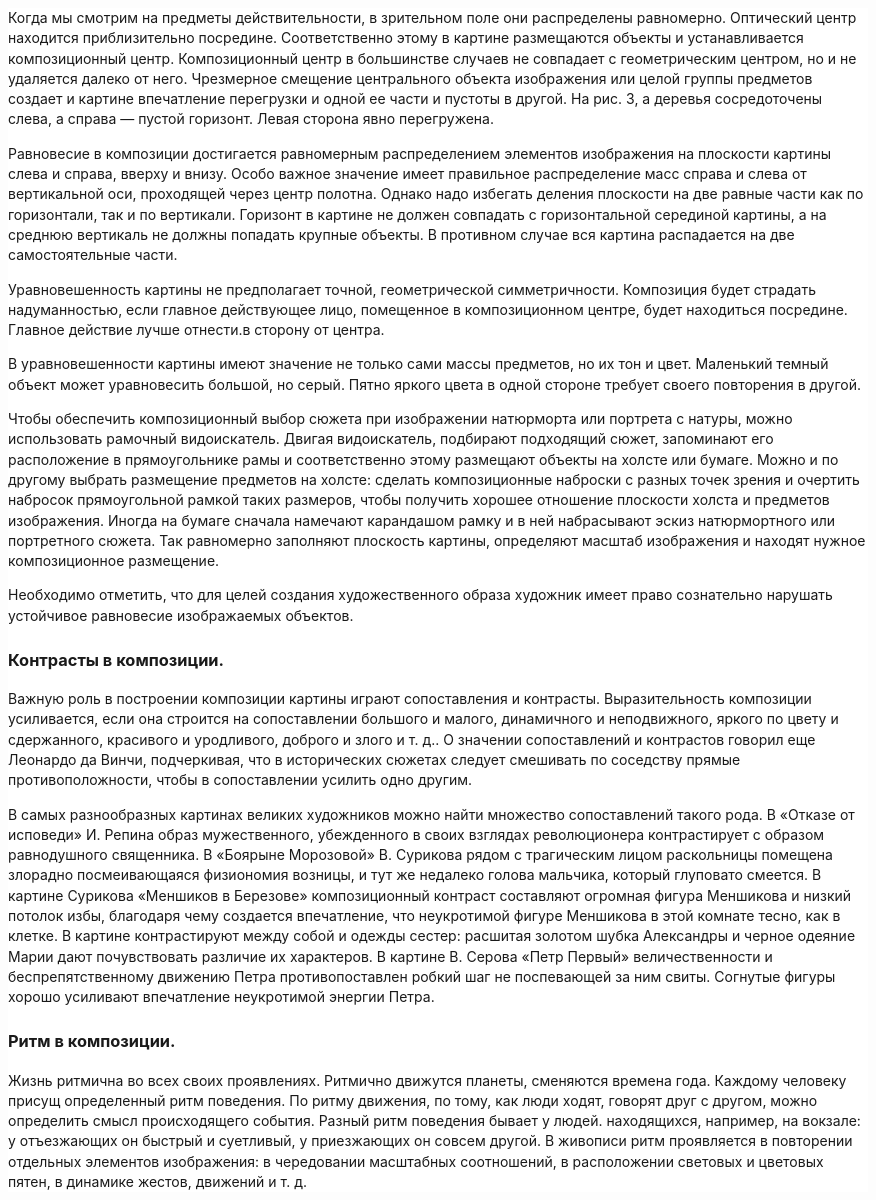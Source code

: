Когда мы смотрим на предметы действительности, в зрительном поле они распределены равномерно. Оптический центр находится приблизительно посредине. Соответственно этому в картине размещаются объекты и устанавливается композиционный центр. Композиционный центр в большинстве случаев не совпадает с геометрическим центром, но и не удаляется далеко от него. Чрезмерное смещение центрального объекта изображения или целой группы предметов создает и картине впечатление перегрузки и одной ее части и пустоты в другой. На рис. 3, а деревья сосредоточены слева, а справа — пустой горизонт. Левая сторона явно перегружена.

Равновесие в композиции достигается равномерным распределением элементов изображения на плоскости картины слева и справа, вверху и внизу. Особо важное значение имеет правильное распределение масс справа и слева от вертикальной оси, проходящей через центр полотна. Однако надо избегать деления плоскости на две равные части как по горизонтали, так и по вертикали. Горизонт в картине не должен совпадать с горизонтальной серединой картины, а на среднюю вертикаль не должны попадать крупные объекты. В противном случае вся картина распадается на две самостоятельные части.

Уравновешенность картины не предполагает точной, геометрической симметричности. Композиция будет страдать надуманностью, если главное действующее лицо, помещенное в композиционном центре, будет находиться посредине. Главное действие лучше отнести.в сторону от центра.

В уравновешенности картины имеют значение не только сами массы предметов, но их тон и цвет. Маленький темный объект может уравновесить большой, но серый. Пятно яркого цвета в одной стороне требует своего повторения в другой.

Чтобы обеспечить композиционный выбор сюжета при изображении натюрморта или портрета с натуры, можно использовать рамочный видоискатель. Двигая видоискатель, подбирают подходящий сюжет, запоминают его расположение в прямоугольнике рамы и соответственно этому размещают объекты на холсте или бумаге.
Можно и по другому выбрать размещение предметов на холсте: сделать композиционные наброски с разных точек зрения и очертить набросок прямоугольной рамкой таких размеров, чтобы получить хорошее отношение плоскости холста и предметов изображения. Иногда на бумаге сначала намечают карандашом рамку и в ней набрасывают эскиз натюрмортного или портретного сюжета. Так равномерно заполняют плоскость картины, определяют масштаб изображения и находят нужное композиционное размещение.

Необходимо отметить, что для целей создания художественного образа художник имеет право сознательно нарушать устойчивое равновесие изображаемых объектов.
### Контрасты в композиции.
Важную роль в построении композиции картины играют сопоставления и контрасты. Выразительность композиции усиливается, если она строится на сопоставлении большого и малого, динамичного и неподвижного, яркого по цвету и сдержанного, красивого и уродливого, доброго и злого и т. д.. О значении сопоставлений и контрастов говорил еще Леонардо да Винчи, подчеркивая, что в исторических сюжетах следует смешивать по соседству прямые противоположности, чтобы в сопоставлении усилить одно другим.

В самых разнообразных картинах великих художников можно найти множество сопоставлений такого рода. В «Отказе от исповеди» И. Репина образ мужественного, убежденного в своих взглядах революционера контрастирует с образом равнодушного священника. В «Боярыне Морозовой» В. Сурикова рядом с трагическим лицом раскольницы помещена злорадно посмеивающаяся физиономия возницы, и тут же недалеко голова мальчика, который глуповато смеется. В картине Сурикова «Меншиков в Березове» композиционный контраст составляют огромная фигура Меншикова и низкий потолок избы, благодаря чему создается впечатление, что неукротимой фигуре Меншикова в этой комнате тесно, как в клетке. В картине контрастируют между собой и одежды сестер: расшитая золотом шубка Александры и черное одеяние Марии дают почувствовать различие их характеров. В картине В. Серова «Петр Первый» величественности и беспрепятственному движению Петра противопоставлен робкий шаг не поспевающей за ним свиты. Согнутые фигуры хорошо усиливают впечатление неукротимой энергии Петра.
### Ритм в композиции.
Жизнь ритмична во всех своих проявлениях. Ритмично движутся планеты, сменяются времена года. Каждому человеку присущ определенный ритм поведения. По ритму движения, по тому, как люди ходят, говорят друг с другом, можно определить смысл происходящего события. Разный ритм поведения бывает у людей. находящихся, например, на вокзале: у отъезжающих он быстрый и суетливый, у приезжающих он совсем другой.
В живописи ритм проявляется в повторении отдельных элементов изображения:
в чередовании масштабных соотношений,
в расположении световых и цветовых пятен,
в динамике жестов, движений и т. д.
